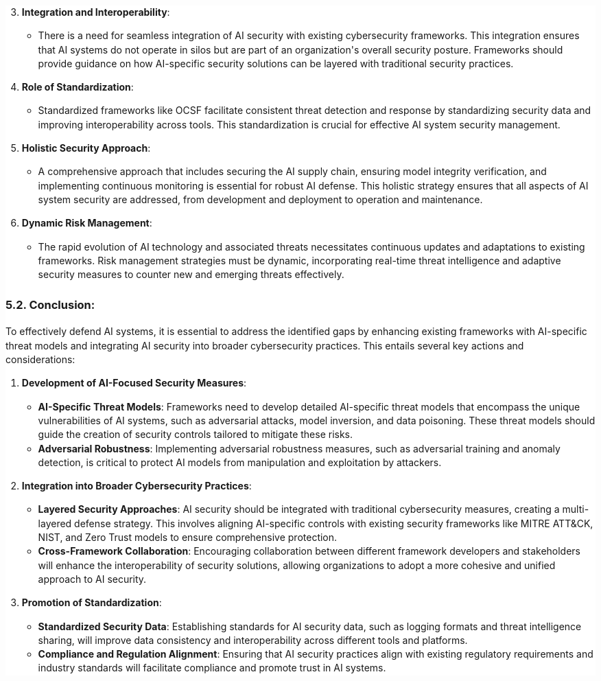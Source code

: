 3. **Integration and Interoperability**: 
   - There is a need for seamless integration of AI security with existing cybersecurity frameworks. This integration ensures that AI systems do not operate in silos but are part of an organization's overall security posture. Frameworks should provide guidance on how AI-specific security solutions can be layered with traditional security practices.

4. **Role of Standardization**: 
   - Standardized frameworks like OCSF facilitate consistent threat detection and response by standardizing security data and improving interoperability across tools. This standardization is crucial for effective AI system security management.

5. **Holistic Security Approach**: 
   - A comprehensive approach that includes securing the AI supply chain, ensuring model integrity verification, and implementing continuous monitoring is essential for robust AI defense. This holistic strategy ensures that all aspects of AI system security are addressed, from development and deployment to operation and maintenance.

6. **Dynamic Risk Management**: 
   - The rapid evolution of AI technology and associated threats necessitates continuous updates and adaptations to existing frameworks. Risk management strategies must be dynamic, incorporating real-time threat intelligence and adaptive security measures to counter new and emerging threats effectively.

### 5.2. Conclusion:

To effectively defend AI systems, it is essential to address the identified gaps by enhancing existing frameworks with AI-specific threat models and integrating AI security into broader cybersecurity practices. This entails several key actions and considerations:

1. **Development of AI-Focused Security Measures**:
   - **AI-Specific Threat Models**: Frameworks need to develop detailed AI-specific threat models that encompass the unique vulnerabilities of AI systems, such as adversarial attacks, model inversion, and data poisoning. These threat models should guide the creation of security controls tailored to mitigate these risks.
   - **Adversarial Robustness**: Implementing adversarial robustness measures, such as adversarial training and anomaly detection, is critical to protect AI models from manipulation and exploitation by attackers.

2. **Integration into Broader Cybersecurity Practices**:
   - **Layered Security Approaches**: AI security should be integrated with traditional cybersecurity measures, creating a multi-layered defense strategy. This involves aligning AI-specific controls with existing security frameworks like MITRE ATT&CK, NIST, and Zero Trust models to ensure comprehensive protection.
   - **Cross-Framework Collaboration**: Encouraging collaboration between different framework developers and stakeholders will enhance the interoperability of security solutions, allowing organizations to adopt a more cohesive and unified approach to AI security.

3. **Promotion of Standardization**:
   - **Standardized Security Data**: Establishing standards for AI security data, such as logging formats and threat intelligence sharing, will improve data consistency and interoperability across different tools and platforms.
   - **Compliance and Regulation Alignment**: Ensuring that AI security practices align with existing regulatory requirements and industry standards will facilitate compliance and promote trust in AI systems.
